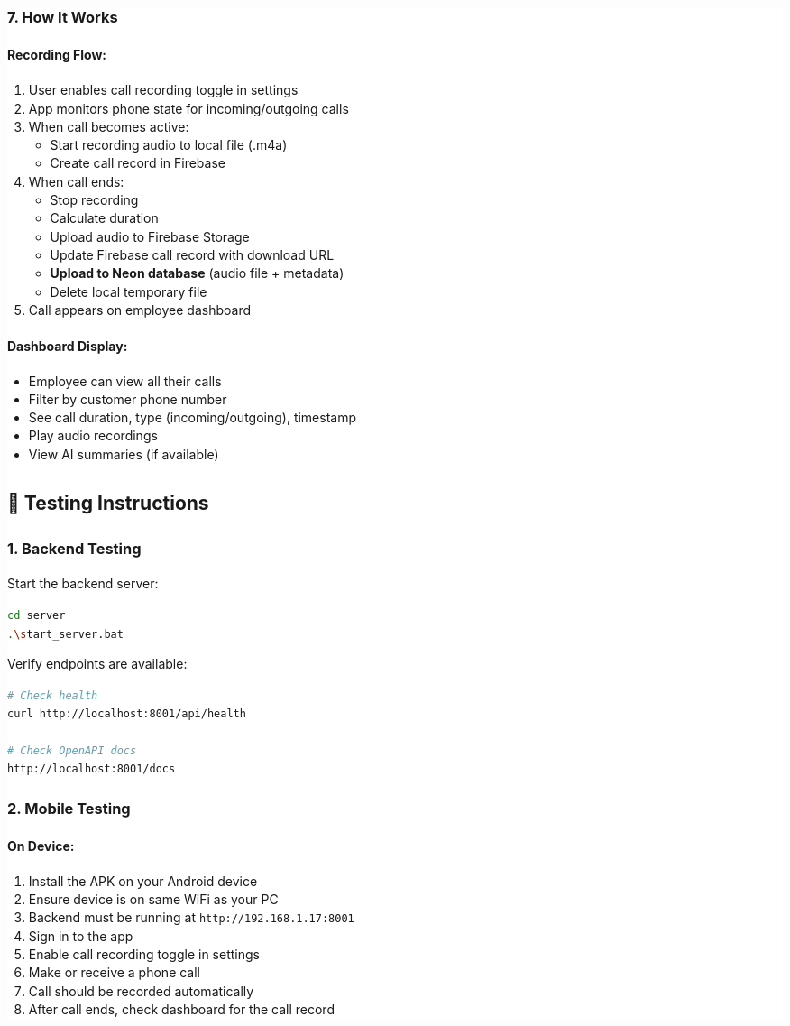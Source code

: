 ### 7. **How It Works**

#### **Recording Flow:**
1. User enables call recording toggle in settings
2. App monitors phone state for incoming/outgoing calls
3. When call becomes active:
   - Start recording audio to local file (.m4a)
   - Create call record in Firebase
4. When call ends:
   - Stop recording
   - Calculate duration
   - Upload audio to Firebase Storage
   - Update Firebase call record with download URL
   - **Upload to Neon database** (audio file + metadata)
   - Delete local temporary file
5. Call appears on employee dashboard

#### **Dashboard Display:**
- Employee can view all their calls
- Filter by customer phone number
- See call duration, type (incoming/outgoing), timestamp
- Play audio recordings
- View AI summaries (if available)

## 🔧 Testing Instructions

### 1. **Backend Testing**

Start the backend server:
```bash
cd server
.\start_server.bat
```

Verify endpoints are available:
```bash
# Check health
curl http://localhost:8001/api/health

# Check OpenAPI docs
http://localhost:8001/docs
```

### 2. **Mobile Testing**

#### **On Device:**
1. Install the APK on your Android device
2. Ensure device is on same WiFi as your PC
3. Backend must be running at `http://192.168.1.17:8001`
4. Sign in to the app
5. Enable call recording toggle in settings
6. Make or receive a phone call
7. Call should be recorded automatically
8. After call ends, check dashboard for the call record
